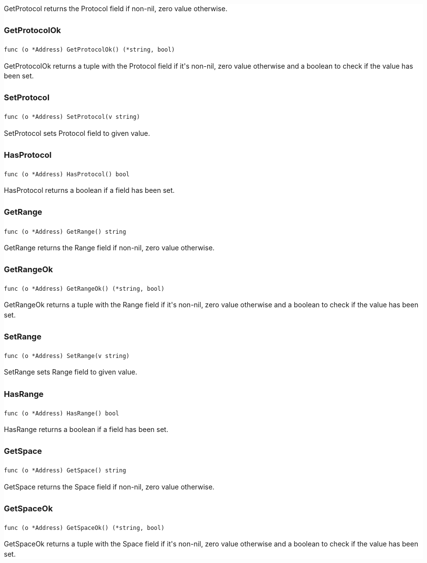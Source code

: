 GetProtocol returns the Protocol field if non-nil, zero value otherwise.

### GetProtocolOk

`func (o *Address) GetProtocolOk() (*string, bool)`

GetProtocolOk returns a tuple with the Protocol field if it's non-nil, zero value otherwise
and a boolean to check if the value has been set.

### SetProtocol

`func (o *Address) SetProtocol(v string)`

SetProtocol sets Protocol field to given value.

### HasProtocol

`func (o *Address) HasProtocol() bool`

HasProtocol returns a boolean if a field has been set.

### GetRange

`func (o *Address) GetRange() string`

GetRange returns the Range field if non-nil, zero value otherwise.

### GetRangeOk

`func (o *Address) GetRangeOk() (*string, bool)`

GetRangeOk returns a tuple with the Range field if it's non-nil, zero value otherwise
and a boolean to check if the value has been set.

### SetRange

`func (o *Address) SetRange(v string)`

SetRange sets Range field to given value.

### HasRange

`func (o *Address) HasRange() bool`

HasRange returns a boolean if a field has been set.

### GetSpace

`func (o *Address) GetSpace() string`

GetSpace returns the Space field if non-nil, zero value otherwise.

### GetSpaceOk

`func (o *Address) GetSpaceOk() (*string, bool)`

GetSpaceOk returns a tuple with the Space field if it's non-nil, zero value otherwise
and a boolean to check if the value has been set.
